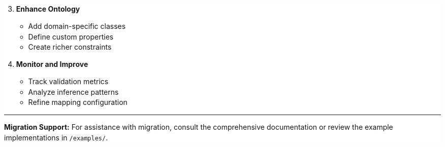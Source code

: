 3. **Enhance Ontology**
   - Add domain-specific classes
   - Define custom properties
   - Create richer constraints

4. **Monitor and Improve**
   - Track validation metrics
   - Analyze inference patterns
   - Refine mapping configuration

---

**Migration Support:** For assistance with migration, consult the comprehensive documentation or review the example implementations in `/examples/`.
